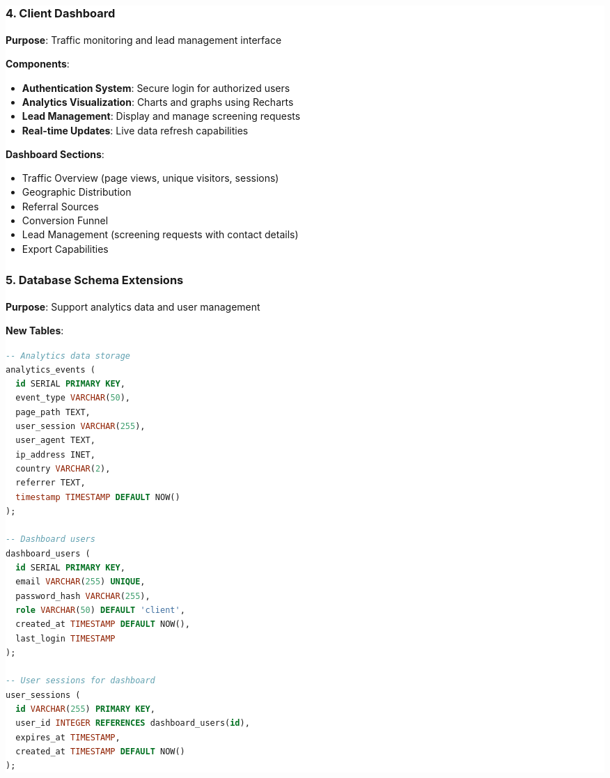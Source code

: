 ### 4. Client Dashboard

**Purpose**: Traffic monitoring and lead management interface

**Components**:
- **Authentication System**: Secure login for authorized users
- **Analytics Visualization**: Charts and graphs using Recharts
- **Lead Management**: Display and manage screening requests
- **Real-time Updates**: Live data refresh capabilities

**Dashboard Sections**:
- Traffic Overview (page views, unique visitors, sessions)
- Geographic Distribution
- Referral Sources
- Conversion Funnel
- Lead Management (screening requests with contact details)
- Export Capabilities

### 5. Database Schema Extensions

**Purpose**: Support analytics data and user management

**New Tables**:
```sql
-- Analytics data storage
analytics_events (
  id SERIAL PRIMARY KEY,
  event_type VARCHAR(50),
  page_path TEXT,
  user_session VARCHAR(255),
  user_agent TEXT,
  ip_address INET,
  country VARCHAR(2),
  referrer TEXT,
  timestamp TIMESTAMP DEFAULT NOW()
);

-- Dashboard users
dashboard_users (
  id SERIAL PRIMARY KEY,
  email VARCHAR(255) UNIQUE,
  password_hash VARCHAR(255),
  role VARCHAR(50) DEFAULT 'client',
  created_at TIMESTAMP DEFAULT NOW(),
  last_login TIMESTAMP
);

-- User sessions for dashboard
user_sessions (
  id VARCHAR(255) PRIMARY KEY,
  user_id INTEGER REFERENCES dashboard_users(id),
  expires_at TIMESTAMP,
  created_at TIMESTAMP DEFAULT NOW()
);
```

